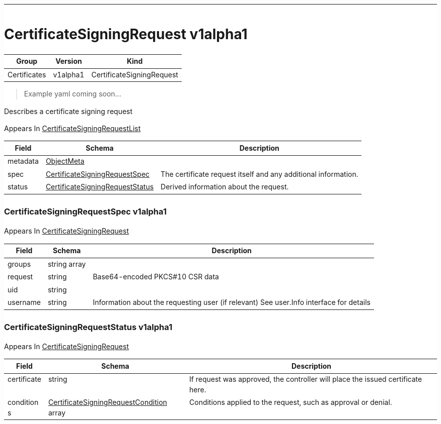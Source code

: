 

-----------
# CertificateSigningRequest v1alpha1

Group        | Version     | Kind
------------ | ---------- | -----------
Certificates | v1alpha1 | CertificateSigningRequest







> Example yaml coming soon...


Describes a certificate signing request

<aside class="notice">
Appears In <a href="#certificatesigningrequestlist-v1alpha1">CertificateSigningRequestList</a> </aside>

Field        | Schema     | Description
------------ | ---------- | -----------
metadata | [ObjectMeta](#objectmeta-v1) | 
spec | [CertificateSigningRequestSpec](#certificatesigningrequestspec-v1alpha1) | The certificate request itself and any additional information.
status | [CertificateSigningRequestStatus](#certificatesigningrequeststatus-v1alpha1) | Derived information about the request.


### CertificateSigningRequestSpec v1alpha1

<aside class="notice">
Appears In <a href="#certificatesigningrequest-v1alpha1">CertificateSigningRequest</a> </aside>

Field        | Schema     | Description
------------ | ---------- | -----------
groups | string array | 
request | string | Base64-encoded PKCS#10 CSR data
uid | string | 
username | string | Information about the requesting user (if relevant) See user.Info interface for details

### CertificateSigningRequestStatus v1alpha1

<aside class="notice">
Appears In <a href="#certificatesigningrequest-v1alpha1">CertificateSigningRequest</a> </aside>

Field        | Schema     | Description
------------ | ---------- | -----------
certificate | string | If request was approved, the controller will place the issued certificate here.
conditions | [CertificateSigningRequestCondition](#certificatesigningrequestcondition-v1alpha1) array | Conditions applied to the request, such as approval or denial.
